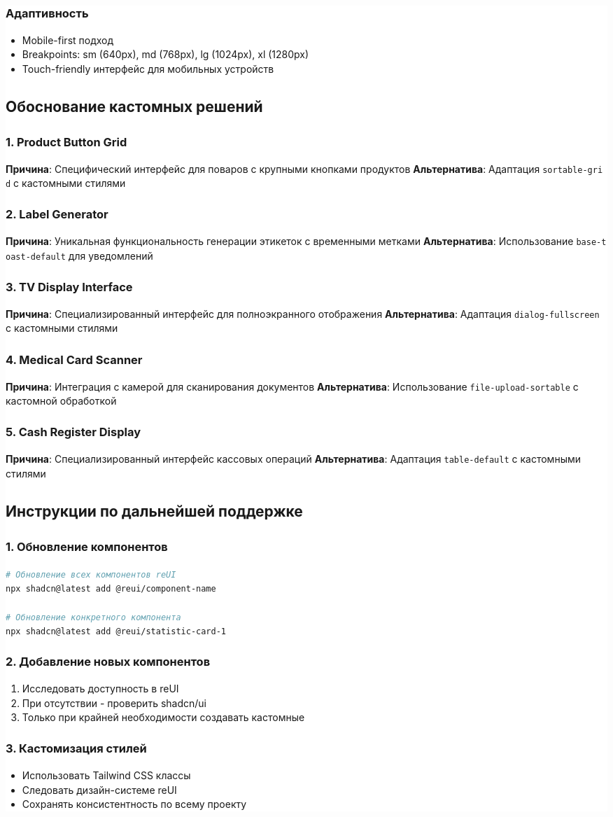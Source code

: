 ### Адаптивность
- Mobile-first подход
- Breakpoints: sm (640px), md (768px), lg (1024px), xl (1280px)
- Touch-friendly интерфейс для мобильных устройств

## Обоснование кастомных решений

### 1. Product Button Grid
**Причина**: Специфический интерфейс для поваров с крупными кнопками продуктов
**Альтернатива**: Адаптация `sortable-grid` с кастомными стилями

### 2. Label Generator
**Причина**: Уникальная функциональность генерации этикеток с временными метками
**Альтернатива**: Использование `base-toast-default` для уведомлений

### 3. TV Display Interface
**Причина**: Специализированный интерфейс для полноэкранного отображения
**Альтернатива**: Адаптация `dialog-fullscreen` с кастомными стилями

### 4. Medical Card Scanner
**Причина**: Интеграция с камерой для сканирования документов
**Альтернатива**: Использование `file-upload-sortable` с кастомной обработкой

### 5. Cash Register Display
**Причина**: Специализированный интерфейс кассовых операций
**Альтернатива**: Адаптация `table-default` с кастомными стилями

## Инструкции по дальнейшей поддержке

### 1. Обновление компонентов
```bash
# Обновление всех компонентов reUI
npx shadcn@latest add @reui/component-name

# Обновление конкретного компонента
npx shadcn@latest add @reui/statistic-card-1
```

### 2. Добавление новых компонентов
1. Исследовать доступность в reUI
2. При отсутствии - проверить shadcn/ui
3. Только при крайней необходимости создавать кастомные

### 3. Кастомизация стилей
- Использовать Tailwind CSS классы
- Следовать дизайн-системе reUI
- Сохранять консистентность по всему проекту

